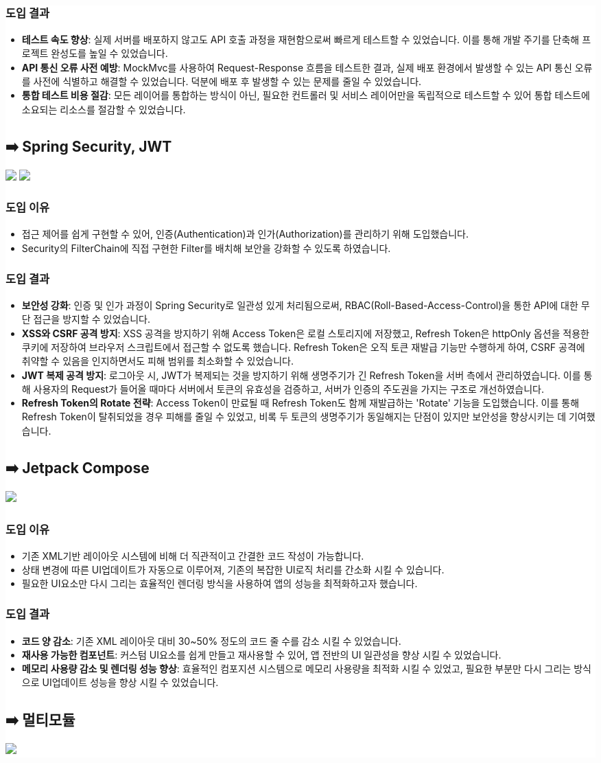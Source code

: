 ### 도입 결과

- **테스트 속도 향상**: 실제 서버를 배포하지 않고도 API 호출 과정을 재현함으로써 빠르게 테스트할 수 있었습니다. 이를 통해 개발 주기를 단축해 프로젝트 완성도를 높일 수 있었습니다.
- **API 통신 오류 사전 예방**: MockMvc를 사용하여 Request-Response 흐름을 테스트한 결과, 실제 배포 환경에서 발생할 수 있는 API 통신 오류를 사전에 식별하고 해결할 수 있었습니다. 덕분에 배포 후 발생할 수 있는 문제를 줄일 수 있었습니다.
- **통합 테스트 비용 절감**: 모든 레이어를 통합하는 방식이 아닌, 필요한 컨트롤러 및 서비스 레이어만을 독립적으로 테스트할 수 있어 통합 테스트에 소요되는 리소스를 절감할 수 있었습니다.

## ➡️ Spring Security, JWT
<img src="https://encrypted-tbn0.gstatic.com/images?q=tbn:ANd9GcSKCAZqvGwovmjKOU86x56uoPK0drzJRCIxYA&s" width="100"/>
<img src="https://blog.kakaocdn.net/dn/x9OS9/btr0HyQ7jwf/KthFxTqL06rlOjel1kxmRK/img.png" width="100"/>

### 도입 이유
- 접근 제어를 쉽게 구현할 수 있어, 인증(Authentication)과 인가(Authorization)를 관리하기 위해 도입했습니다.
- Security의 FilterChain에 직접 구현한 Filter를 배치해 보안을 강화할 수 있도록 하였습니다.

### 도입 결과
- **보안성 강화**: 인증 및 인가 과정이 Spring Security로 일관성 있게 처리됨으로써, RBAC(Roll-Based-Access-Control)을 통한 API에 대한 무단 접근을 방지할 수 있었습니다.
- **XSS와 CSRF 공격 방지**: XSS 공격을 방지하기 위해 Access Token은 로컬 스토리지에 저장했고, Refresh Token은 httpOnly 옵션을 적용한 쿠키에 저장하여 브라우저 스크립트에서 접근할 수 없도록 했습니다. Refresh Token은 오직 토큰 재발급 기능만 수행하게 하여, CSRF 공격에 취약할 수 있음을 인지하면서도 피해 범위를 최소화할 수 있었습니다.
- **JWT 복제 공격 방지**: 로그아웃 시, JWT가 복제되는 것을 방지하기 위해 생명주기가 긴 Refresh Token을 서버 측에서 관리하였습니다. 이를 통해 사용자의 Request가 들어올 때마다 서버에서 토큰의 유효성을 검증하고, 서버가 인증의 주도권을 가지는 구조로 개선하였습니다.
- **Refresh Token의 Rotate 전략**: Access Token이 만료될 때 Refresh Token도 함께 재발급하는 'Rotate' 기능을 도입했습니다. 이를 통해 Refresh Token이 탈취되었을 경우 피해를 줄일 수 있었고, 비록 두 토큰의 생명주기가 동일해지는 단점이 있지만 보안성을 향상시키는 데 기여했습니다.

## ➡️ Jetpack Compose
<img src="https://velog.velcdn.com/images/kmjin/post/e4e1ca6f-fff9-4d2d-8605-4af824140e4f/image.png" width="100">

### 도입 이유

- 기존 XML기반 레이아웃 시스템에 비해 더 직관적이고 간결한 코드 작성이 가능합니다.
- 상태 변경에 따른 UI업데이트가 자동으로 이루어져, 기존의 복잡한 UI로직 처리를 간소화 시킬 수 있습니다.
- 필요한 UI요소만 다시 그리는 효율적인 렌더링 방식을 사용하여 앱의 성능을 최적화하고자 했습니다.

### 도입 결과

- **코드 양 감소**: 기존 XML 레이아웃 대비 30~50% 정도의 코드 줄 수를 감소 시킬 수 있었습니다.
- **재사용 가능한 컴포넌트**: 커스텀 UI요소를 쉽게 만들고 재사용할 수 있어, 앱 전반의 UI 일관성을 향상 시킬 수 있었습니다.
- **메모리 사용량 감소 및 렌더링 성능 향상**: 효율적인 컴포지션 시스템으로 메모리 사용량을 최적화 시킬 수 있었고, 필요한 부분만 다시 그리는 방식으로 UI업데이트 성능을 향상 시킬 수 있었습니다.

## ➡️ 멀티모듈
<img src="https://lab.ssafy.com/s11-fintech-finance-sub1/S11P21D102/-/raw/dev/etc/images/multimodule.png?ref_type=heads" witdh="200">

